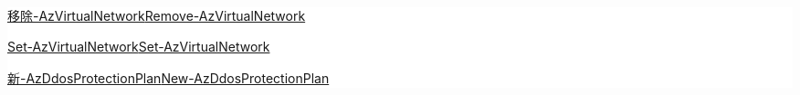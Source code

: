 [<span data-ttu-id="afa42-174">移除-AzVirtualNetwork</span><span class="sxs-lookup"><span data-stu-id="afa42-174">Remove-AzVirtualNetwork</span></span>](./Remove-AzVirtualNetwork.md)

[<span data-ttu-id="afa42-175">Set-AzVirtualNetwork</span><span class="sxs-lookup"><span data-stu-id="afa42-175">Set-AzVirtualNetwork</span></span>](./Set-AzVirtualNetwork.md)

[<span data-ttu-id="afa42-176">新-AzDdosProtectionPlan</span><span class="sxs-lookup"><span data-stu-id="afa42-176">New-AzDdosProtectionPlan</span></span>](./New-AzDdosProtectionPlan.md)
